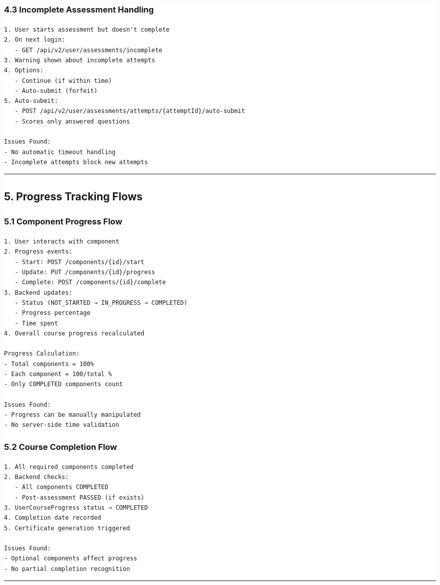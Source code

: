 ```
```

### 4.3 Incomplete Assessment Handling
```
1. User starts assessment but doesn't complete
2. On next login:
   - GET /api/v2/user/assessments/incomplete
3. Warning shown about incomplete attempts
4. Options:
   - Continue (if within time)
   - Auto-submit (forfeit)
5. Auto-submit:
   - POST /api/v2/user/assessments/attempts/{attemptId}/auto-submit
   - Scores only answered questions

Issues Found:
- No automatic timeout handling
- Incomplete attempts block new attempts
```

---

## 5. Progress Tracking Flows

### 5.1 Component Progress Flow
```
1. User interacts with component
2. Progress events:
   - Start: POST /components/{id}/start
   - Update: PUT /components/{id}/progress
   - Complete: POST /components/{id}/complete
3. Backend updates:
   - Status (NOT_STARTED → IN_PROGRESS → COMPLETED)
   - Progress percentage
   - Time spent
4. Overall course progress recalculated

Progress Calculation:
- Total components = 100%
- Each component = 100/total %
- Only COMPLETED components count

Issues Found:
- Progress can be manually manipulated
- No server-side time validation
```

### 5.2 Course Completion Flow
```
1. All required components completed
2. Backend checks:
   - All components COMPLETED
   - Post-assessment PASSED (if exists)
3. UserCourseProgress status → COMPLETED
4. Completion date recorded
5. Certificate generation triggered

Issues Found:
- Optional components affect progress
- No partial completion recognition
```

---